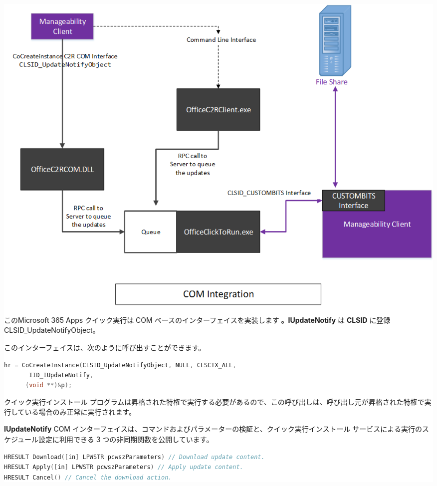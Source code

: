 ![Office クイック実行インストーラーで COM インターフェイスを使用する図です。](media/e7ac2523-e67b-4a44-ae67-c048709f872a.png "Click-To-Run インストーラーで COM インターフェイスを使用Office図")
  
このMicrosoft 365 Apps クイック実行は COM ベースのインターフェイスを実装します **。IUpdateNotify** は **CLSID** に登録CLSID_UpdateNotifyObject。
  
このインターフェイスは、次のように呼び出すことができます。
  
```cpp
hr = CoCreateInstance(CLSID_UpdateNotifyObject, NULL, CLSCTX_ALL,
       IID_IUpdateNotify, 
      (void **)&p); 
```

クイック実行インストール プログラムは昇格された特権で実行する必要があるので、この呼び出しは、呼び出し元が昇格された特権で実行している場合のみ正常に実行されます。
  
**IUpdateNotify** COM インターフェイスは、コマンドおよびパラメーターの検証と、クイック実行インストール サービスによる実行のスケジュール設定に利用できる 3 つの非同期関数を公開しています。 
  
```cpp
HRESULT Download([in] LPWSTR pcwszParameters) // Download update content.
HRESULT Apply([in] LPWSTR pcwszParameters) // Apply update content.
HRESULT Cancel() // Cancel the download action.

```
